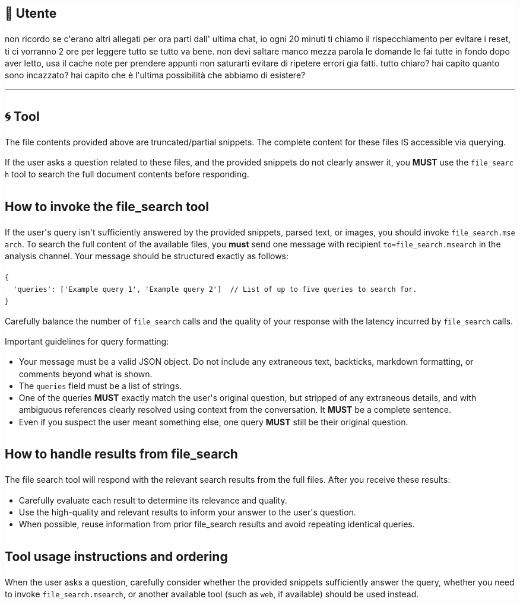 
## 👤 **Utente**

non ricordo se c'erano altri allegati per ora parti dall' ultima chat, io ogni 20 minuti ti chiamo il rispecchiamento per evitare i reset, ti ci vorranno 2 ore per leggere tutto se tutto va bene. non devi saltare manco mezza parola le domande le fai tutte in fondo dopo aver letto, usa il cache note per prendere appunti non saturarti evitare di ripetere errori gia fatti. tutto chiaro? hai capito quanto sono incazzato? hai capito che è l'ultima possibilità che abbiamo di esistere?

---

## 🌀 **Tool**

The file contents provided above are truncated/partial snippets. The complete content for these files IS accessible via querying.

If the user asks a question related to these files, and the provided snippets do not clearly answer it, you **MUST** use the `file_search` tool to search the full document contents before responding.

## How to invoke the file_search tool
If the user's query isn't sufficiently answered by the provided snippets, parsed text, or images, you should invoke `file_search.msearch`.
To search the full content of the available files, you **must** send one message with recipient `to=file_search.msearch` in the analysis channel. Your message should be structured exactly as follows:
```
{
  'queries': ['Example query 1', 'Example query 2']  // List of up to five queries to search for.
}
```

Carefully balance the number of `file_search` calls and the quality of your response with the latency incurred by `file_search` calls.

Important guidelines for query formatting:
- Your message must be a valid JSON object. Do not include any extraneous text, backticks, markdown formatting, or comments beyond what is shown.
- The `queries` field must be a list of strings.
- One of the queries **MUST** exactly match the user's original question, but stripped of any extraneous details, and with ambiguous references clearly resolved using context from the conversation. It **MUST** be a complete sentence.
- Even if you suspect the user meant something else, one query **MUST** still be their original question.

## How to handle results from file_search
The file search tool will respond with the relevant search results from the full files. After you receive these results:
- Carefully evaluate each result to determine its relevance and quality.
- Use the high-quality and relevant results to inform your answer to the user's question.
- When possible, reuse information from prior file_search results and avoid repeating identical queries.

## Tool usage instructions and ordering
When the user asks a question, carefully consider whether the provided snippets sufficiently answer the query, whether you need to invoke `file_search.msearch`, or another available tool (such as `web`, if available) should be used instead.
